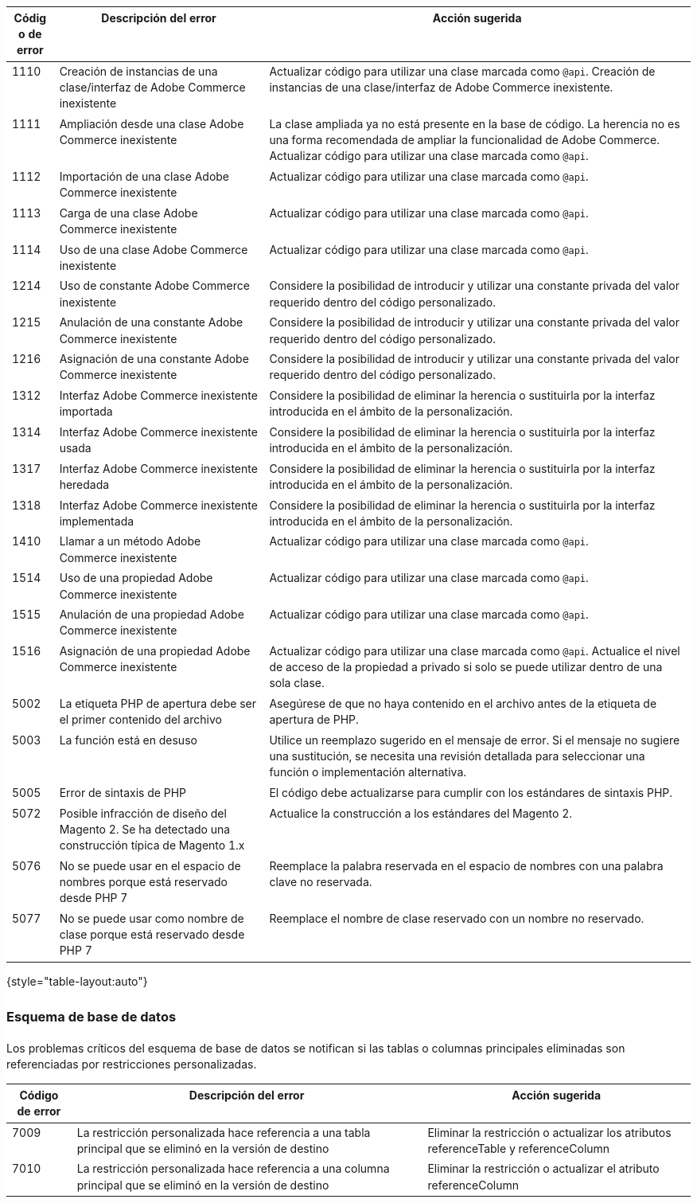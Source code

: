 | Código de error | Descripción del error | Acción sugerida |
| --- | --- | --- |
| 1110 | Creación de instancias de una clase/interfaz de Adobe Commerce inexistente | Actualizar código para utilizar una clase marcada como `@api`. Creación de instancias de una clase/interfaz de Adobe Commerce inexistente. |
| 1111 | Ampliación desde una clase Adobe Commerce inexistente | La clase ampliada ya no está presente en la base de código. La herencia no es una forma recomendada de ampliar la funcionalidad de Adobe Commerce. Actualizar código para utilizar una clase marcada como `@api`. |
| 1112 | Importación de una clase Adobe Commerce inexistente | Actualizar código para utilizar una clase marcada como `@api`. |
| 1113 | Carga de una clase Adobe Commerce inexistente | Actualizar código para utilizar una clase marcada como `@api`. |
| 1114 | Uso de una clase Adobe Commerce inexistente | Actualizar código para utilizar una clase marcada como `@api`. |
| 1214 | Uso de constante Adobe Commerce inexistente | Considere la posibilidad de introducir y utilizar una constante privada del valor requerido dentro del código personalizado. |
| 1215 | Anulación de una constante Adobe Commerce inexistente | Considere la posibilidad de introducir y utilizar una constante privada del valor requerido dentro del código personalizado. |
| 1216 | Asignación de una constante Adobe Commerce inexistente | Considere la posibilidad de introducir y utilizar una constante privada del valor requerido dentro del código personalizado. |
| 1312 | Interfaz Adobe Commerce inexistente importada | Considere la posibilidad de eliminar la herencia o sustituirla por la interfaz introducida en el ámbito de la personalización. |
| 1314 | Interfaz Adobe Commerce inexistente usada | Considere la posibilidad de eliminar la herencia o sustituirla por la interfaz introducida en el ámbito de la personalización. |
| 1317 | Interfaz Adobe Commerce inexistente heredada | Considere la posibilidad de eliminar la herencia o sustituirla por la interfaz introducida en el ámbito de la personalización. |
| 1318 | Interfaz Adobe Commerce inexistente implementada | Considere la posibilidad de eliminar la herencia o sustituirla por la interfaz introducida en el ámbito de la personalización. |
| 1410 | Llamar a un método Adobe Commerce inexistente | Actualizar código para utilizar una clase marcada como `@api`. |
| 1514 | Uso de una propiedad Adobe Commerce inexistente | Actualizar código para utilizar una clase marcada como `@api`. |
| 1515 | Anulación de una propiedad Adobe Commerce inexistente | Actualizar código para utilizar una clase marcada como `@api`. |
| 1516 | Asignación de una propiedad Adobe Commerce inexistente | Actualizar código para utilizar una clase marcada como `@api`. Actualice el nivel de acceso de la propiedad a privado si solo se puede utilizar dentro de una sola clase. |
| 5002 | La etiqueta PHP de apertura debe ser el primer contenido del archivo | Asegúrese de que no haya contenido en el archivo antes de la etiqueta de apertura de PHP. |
| 5003 | La función está en desuso | Utilice un reemplazo sugerido en el mensaje de error. Si el mensaje no sugiere una sustitución, se necesita una revisión detallada para seleccionar una función o implementación alternativa. |
| 5005 | Error de sintaxis de PHP | El código debe actualizarse para cumplir con los estándares de sintaxis PHP. |
| 5072 | Posible infracción de diseño del Magento 2. Se ha detectado una construcción típica de Magento 1.x | Actualice la construcción a los estándares del Magento 2. |
| 5076 | No se puede usar en el espacio de nombres porque está reservado desde PHP 7 | Reemplace la palabra reservada en el espacio de nombres con una palabra clave no reservada. |
| 5077 | No se puede usar como nombre de clase porque está reservado desde PHP 7 | Reemplace el nombre de clase reservado con un nombre no reservado. |

{style=&quot;table-layout:auto&quot;}

### Esquema de base de datos

Los problemas críticos del esquema de base de datos se notifican si las tablas o columnas principales eliminadas son referenciadas por restricciones personalizadas.

| Código de error | Descripción del error | Acción sugerida |
| --- | --- | --- |
| 7009 | La restricción personalizada hace referencia a una tabla principal que se eliminó en la versión de destino | Eliminar la restricción o actualizar los atributos referenceTable y referenceColumn |
| 7010 | La restricción personalizada hace referencia a una columna principal que se eliminó en la versión de destino | Eliminar la restricción o actualizar el atributo referenceColumn |
